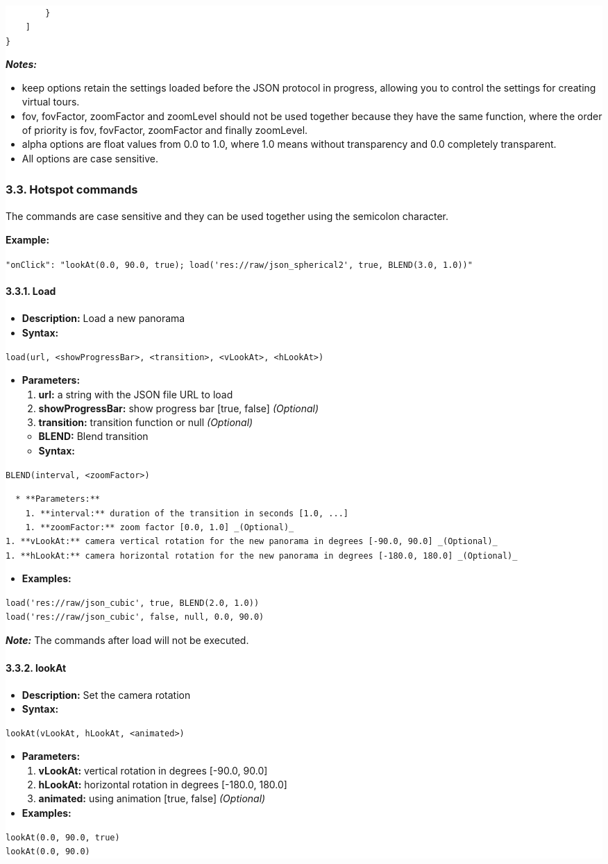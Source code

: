 ```
        }
    ]
}
```

**_Notes:_**
  * keep options retain the settings loaded before the JSON protocol in progress, allowing you to control the settings for creating virtual tours.
  * fov, fovFactor, zoomFactor and zoomLevel should not be used together because they have the same function, where the order of priority is fov, fovFactor, zoomFactor and finally zoomLevel.
  * alpha options are float values from 0.0 to 1.0, where 1.0 means without transparency and 0.0 completely transparent.
  * All options are case sensitive.

### 3.3. Hotspot commands ###
The commands are case sensitive and they can be used together using the semicolon character.

**Example:**

```
"onClick": "lookAt(0.0, 90.0, true); load('res://raw/json_spherical2', true, BLEND(3.0, 1.0))"
```

#### 3.3.1. Load ####
  * **Description:** Load a new panorama
  * **Syntax:**
```
load(url, <showProgressBar>, <transition>, <vLookAt>, <hLookAt>)
```
  * **Parameters:**
    1. **url:** a string with the JSON file URL to load
    1. **showProgressBar:** show progress bar [true, false] _(Optional)_
    1. **transition:** transition function or null _(Optional)_
      * **BLEND:** Blend transition
      * **Syntax:**
```
BLEND(interval, <zoomFactor>)
```
      * **Parameters:**
        1. **interval:** duration of the transition in seconds [1.0, ...]
        1. **zoomFactor:** zoom factor [0.0, 1.0] _(Optional)_
    1. **vLookAt:** camera vertical rotation for the new panorama in degrees [-90.0, 90.0] _(Optional)_
    1. **hLookAt:** camera horizontal rotation for the new panorama in degrees [-180.0, 180.0] _(Optional)_
  * **Examples:**
```
load('res://raw/json_cubic', true, BLEND(2.0, 1.0))
load('res://raw/json_cubic', false, null, 0.0, 90.0)
```

**_Note:_** The commands after load will not be executed.

#### 3.3.2. lookAt ####
  * **Description:** Set the camera rotation
  * **Syntax:**
```
lookAt(vLookAt, hLookAt, <animated>)
```
  * **Parameters:**
    1. **vLookAt:** vertical rotation in degrees [-90.0, 90.0]
    1. **hLookAt:** horizontal rotation in degrees [-180.0, 180.0]
    1. **animated:** using animation [true, false] _(Optional)_
  * **Examples:**
```
lookAt(0.0, 90.0, true)
lookAt(0.0, 90.0)
```